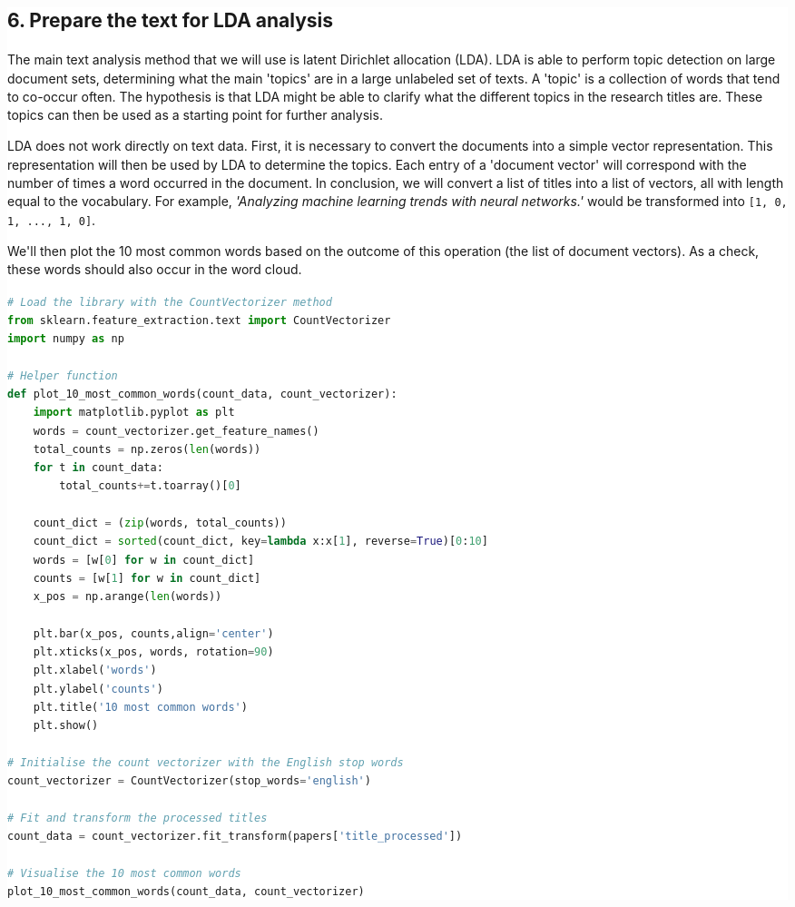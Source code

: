 

## 6.  Prepare the text for LDA analysis
<p>The main text analysis method that we will use is latent Dirichlet allocation (LDA). LDA is able to perform topic detection on large document sets, determining what the main 'topics' are in a large unlabeled set of texts. A 'topic' is a collection of words that tend to co-occur often. The hypothesis is that LDA might be able to clarify what the different topics in the research titles are. These topics can then be used as a starting point for further analysis.</p>
<p>LDA does not work directly on text data. First, it is necessary to convert the documents into a simple vector representation. This representation will then be used by LDA to determine the topics. Each entry of a 'document vector' will correspond with the number of times a word occurred in the document. In conclusion, we will convert a list of titles into a list of vectors, all with length equal to the vocabulary. For example, <em>'Analyzing machine learning trends with neural networks.'</em> would be transformed into <code>[1, 0, 1, ..., 1, 0]</code>.</p>
<p>We'll then plot the 10 most common words based on the outcome of this operation (the list of document vectors). As a check, these words should also occur in the word cloud.</p>


```python
# Load the library with the CountVectorizer method
from sklearn.feature_extraction.text import CountVectorizer
import numpy as np

# Helper function
def plot_10_most_common_words(count_data, count_vectorizer):
    import matplotlib.pyplot as plt
    words = count_vectorizer.get_feature_names()
    total_counts = np.zeros(len(words))
    for t in count_data:
        total_counts+=t.toarray()[0]
    
    count_dict = (zip(words, total_counts))
    count_dict = sorted(count_dict, key=lambda x:x[1], reverse=True)[0:10]
    words = [w[0] for w in count_dict]
    counts = [w[1] for w in count_dict]
    x_pos = np.arange(len(words)) 

    plt.bar(x_pos, counts,align='center')
    plt.xticks(x_pos, words, rotation=90) 
    plt.xlabel('words')
    plt.ylabel('counts')
    plt.title('10 most common words')
    plt.show()

# Initialise the count vectorizer with the English stop words
count_vectorizer = CountVectorizer(stop_words='english')

# Fit and transform the processed titles
count_data = count_vectorizer.fit_transform(papers['title_processed'])

# Visualise the 10 most common words
plot_10_most_common_words(count_data, count_vectorizer)
```
